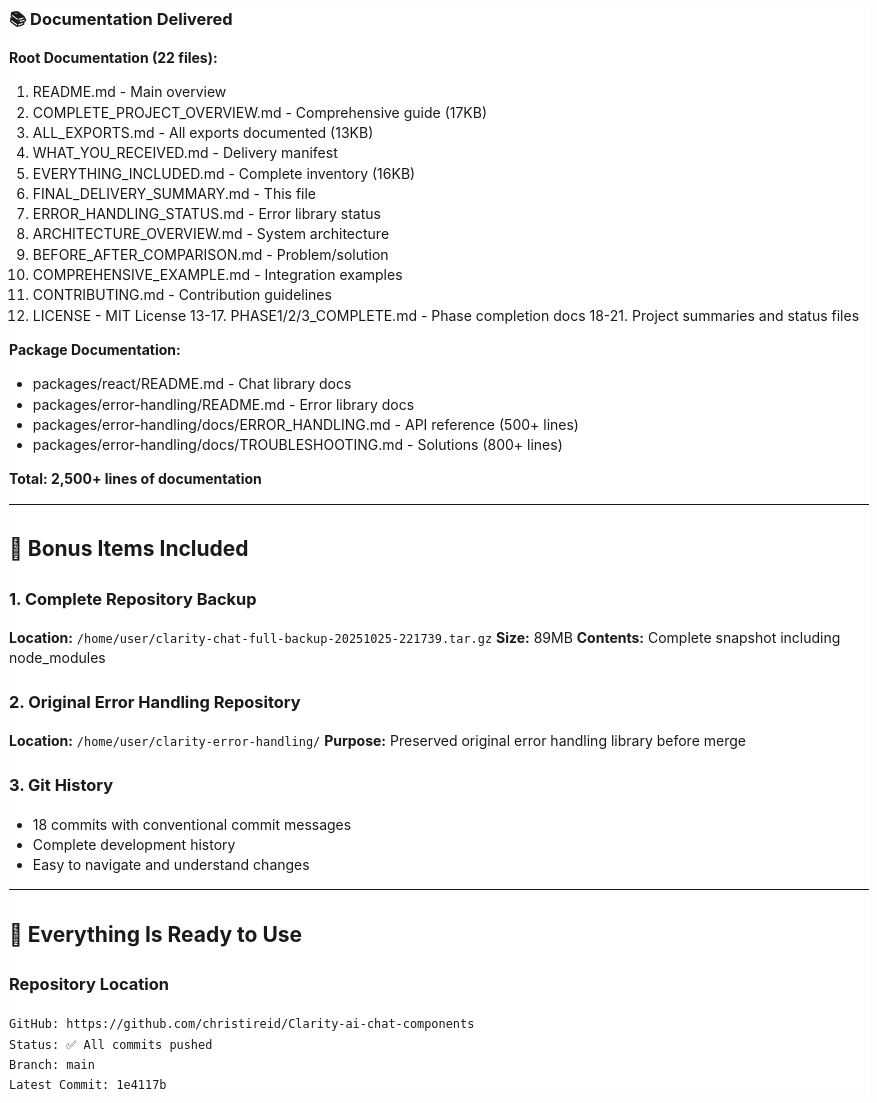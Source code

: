 ### 📚 Documentation Delivered

**Root Documentation (22 files):**
1. README.md - Main overview
2. COMPLETE_PROJECT_OVERVIEW.md - Comprehensive guide (17KB)
3. ALL_EXPORTS.md - All exports documented (13KB)
4. WHAT_YOU_RECEIVED.md - Delivery manifest
5. EVERYTHING_INCLUDED.md - Complete inventory (16KB)
6. FINAL_DELIVERY_SUMMARY.md - This file
7. ERROR_HANDLING_STATUS.md - Error library status
8. ARCHITECTURE_OVERVIEW.md - System architecture
9. BEFORE_AFTER_COMPARISON.md - Problem/solution
10. COMPREHENSIVE_EXAMPLE.md - Integration examples
11. CONTRIBUTING.md - Contribution guidelines
12. LICENSE - MIT License
13-17. PHASE1/2/3_COMPLETE.md - Phase completion docs
18-21. Project summaries and status files

**Package Documentation:**
- packages/react/README.md - Chat library docs
- packages/error-handling/README.md - Error library docs
- packages/error-handling/docs/ERROR_HANDLING.md - API reference (500+ lines)
- packages/error-handling/docs/TROUBLESHOOTING.md - Solutions (800+ lines)

**Total: 2,500+ lines of documentation**

---

## 🎁 Bonus Items Included

### 1. Complete Repository Backup
**Location:** `/home/user/clarity-chat-full-backup-20251025-221739.tar.gz`
**Size:** 89MB
**Contents:** Complete snapshot including node_modules

### 2. Original Error Handling Repository
**Location:** `/home/user/clarity-error-handling/`
**Purpose:** Preserved original error handling library before merge

### 3. Git History
- 18 commits with conventional commit messages
- Complete development history
- Easy to navigate and understand changes

---

## 🚀 Everything Is Ready to Use

### Repository Location
```
GitHub: https://github.com/christireid/Clarity-ai-chat-components
Status: ✅ All commits pushed
Branch: main
Latest Commit: 1e4117b
```
